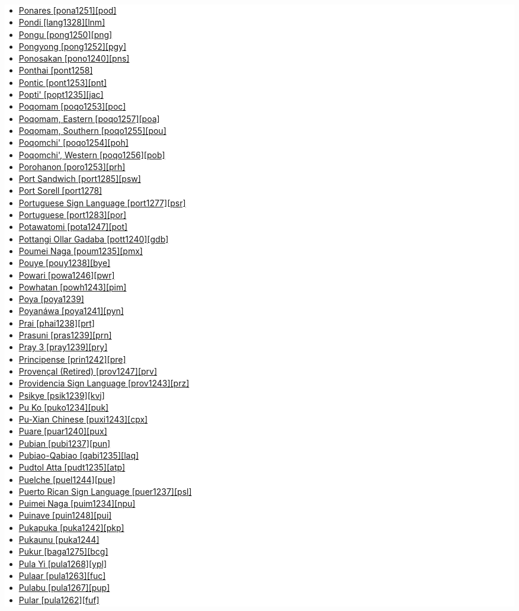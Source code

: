 - [Ponares [pona1251][pod]](tree/book1242/pona1251/md.ini)
- [Pondi [lang1328][lnm]](tree/mong1343/mwak1234/lang1328/md.ini)
- [Pongu [pong1250][png]](tree/atla1278/volt1241/benu1247/kain1275/cent2242/shir1273/shir1275/pong1250/md.ini)
- [Pongyong [pong1252][pgy]](tree/book1242/pong1252/md.ini)
- [Ponosakan [pono1240][pns]](tree/aust1307/mala1545/grea1284/goro1257/mong1346/pono1240/md.ini)
- [Ponthai [pont1258]](tree/sino1245/brah1260/kony1246/kony1249/tang1379/pont1258/md.ini)
- [Pontic [pont1253][pnt]](tree/indo1319/grae1234/gree1276/east2798/koin1234/mode1266/pont1257/pont1253/md.ini)
- [Popti' [popt1235][jac]](tree/maya1287/core1254/west2865/kanj1261/kanj1262/kanj1263/popt1235/md.ini)
- [Poqomam [poqo1253][poc]](tree/maya1287/core1254/quic1274/grea1276/poco1241/poqo1253/md.ini)
- [Poqomam, Eastern [poqo1257][poa]](tree/book1242/poqo1257/md.ini)
- [Poqomam, Southern [poqo1255][pou]](tree/book1242/poqo1255/md.ini)
- [Poqomchi' [poqo1254][poh]](tree/maya1287/core1254/quic1274/grea1276/poco1241/poqo1254/md.ini)
- [Poqomchi', Western [poqo1256][pob]](tree/book1242/poqo1256/md.ini)
- [Porohanon [poro1253][prh]](tree/aust1307/mala1545/grea1284/cent2246/bisa1268/cent2263/peri1261/poro1253/md.ini)
- [Port Sandwich [port1285][psw]](tree/aust1307/mala1545/cent2237/east2712/ocea1241/nort3195/cent2269/mala1539/east2753/cent2315/sout3239/port1295/port1285/md.ini)
- [Port Sorell [port1278]](tree/west1503/port1278/md.ini)
- [Portuguese Sign Language [port1277][psr]](tree/sign1238/deaf1237/swed1257/port1277/md.ini)
- [Portuguese [port1283][por]](tree/indo1319/ital1284/lati1262/lati1263/impe1234/roma1334/ital1285/west2813/shif1234/sout3183/west2838/gali1263/macr1272/braz1247/port1283/md.ini)
- [Potawatomi [pota1247][pot]](tree/algi1248/algo1256/east2765/ojib1240/pota1247/md.ini)
- [Pottangi Ollar Gadaba [pott1240][gdb]](tree/drav1251/cent2227/parj1243/olla1234/pott1240/md.ini)
- [Poumei Naga [poum1235][pmx]](tree/sino1245/kuki1245/anga1312/anga1286/anga1244/naga1397/poum1235/md.ini)
- [Pouye [pouy1238][bye]](tree/sepi1257/ramm1241/pouy1239/pouy1238/md.ini)
- [Powari [powa1246][pwr]](tree/indo1319/indo1320/indo1321/indo1322/subc1234/east2726/powa1246/md.ini)
- [Powhatan [powh1243][pim]](tree/algi1248/algo1256/east2700/powh1243/md.ini)
- [Poya [poya1239]](tree/uncl1493/poya1239/md.ini)
- [Poyanáwa [poya1241][pyn]](tree/pano1259/pano1256/main1279/pano1257/poya1240/poya1241/md.ini)
- [Prai [phai1238][prt]](tree/aust1305/khmu1236/phay1242/tinn1239/phai1238/md.ini)
- [Prasuni [pras1239][prn]](tree/indo1319/indo1320/nuri1243/nort3263/pras1239/md.ini)
- [Pray 3 [pray1239][pry]](tree/book1242/pray1239/md.ini)
- [Principense [prin1242][pre]](tree/indo1319/ital1284/lati1262/lati1263/impe1234/roma1334/ital1285/west2813/shif1234/sout3183/west2838/gali1263/macr1272/lowe1440/saot1240/prin1242/md.ini)
- [Provençal (Retired) [prov1247][prv]](tree/book1242/prov1247/md.ini)
- [Providencia Sign Language [prov1243][prz]](tree/sign1238/vill1244/prov1248/prov1243/md.ini)
- [Psikye [psik1239][kvj]](tree/afro1255/chad1250/bium1280/nort3156/higi1241/psik1239/md.ini)
- [Pu Ko [puko1234][puk]](tree/book1242/puko1234/md.ini)
- [Pu-Xian Chinese [puxi1243][cpx]](tree/sino1245/sini1245/minn1248/coas1318/puxi1243/md.ini)
- [Puare [puar1240][pux]](tree/skoo1245/skou1238/serr1253/puar1240/md.ini)
- [Pubian [pubi1237][pun]](tree/book1242/pubi1237/md.ini)
- [Pubiao-Qabiao [qabi1235][laq]](tree/taik1256/kada1291/east2365/qabi1235/md.ini)
- [Pudtol Atta [pudt1235][atp]](tree/aust1307/mala1545/nort3238/caga1241/iban1268/atta1244/pudt1235/md.ini)
- [Puelche [puel1244][pue]](tree/puel1244/md.ini)
- [Puerto Rican Sign Language [puer1237][psl]](tree/sign1238/deaf1237/lsfi1234/asli1244/puer1237/md.ini)
- [Puimei Naga [puim1234][npu]](tree/book1242/puim1234/md.ini)
- [Puinave [puin1248][pui]](tree/puin1248/md.ini)
- [Pukapuka [puka1242][pkp]](tree/aust1307/mala1545/cent2237/east2712/ocea1241/cent2060/east2445/poly1242/nucl1485/puka1242/md.ini)
- [Pukaunu [puka1244]](tree/aust1307/mala1545/cent2237/cent2245/flor1239/sika1265/lama1292/lama1293/flor1242/puka1244/md.ini)
- [Pukur [baga1275][bcg]](tree/atla1278/nort3146/nalu1241/baga1275/md.ini)
- [Pula Yi [pula1268][ypl]](tree/book1242/pula1268/md.ini)
- [Pulaar [pula1263][fuc]](tree/atla1278/nort3146/peul1234/fula1264/pula1263/md.ini)
- [Pulabu [pula1267][pup]](tree/nucl1709/mada1298/raic1241/kabe1245/pula1267/md.ini)
- [Pular [pula1262][fuf]](tree/atla1278/nort3146/peul1234/fula1264/pula1262/md.ini)